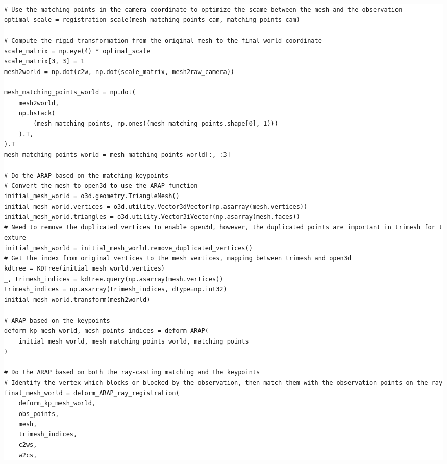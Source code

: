     # Use the matching points in the camera coordinate to optimize the scame between the mesh and the observation
    optimal_scale = registration_scale(mesh_matching_points_cam, matching_points_cam)

    # Compute the rigid transformation from the original mesh to the final world coordinate
    scale_matrix = np.eye(4) * optimal_scale
    scale_matrix[3, 3] = 1
    mesh2world = np.dot(c2w, np.dot(scale_matrix, mesh2raw_camera))

    mesh_matching_points_world = np.dot(
        mesh2world,
        np.hstack(
            (mesh_matching_points, np.ones((mesh_matching_points.shape[0], 1)))
        ).T,
    ).T
    mesh_matching_points_world = mesh_matching_points_world[:, :3]

    # Do the ARAP based on the matching keypoints
    # Convert the mesh to open3d to use the ARAP function
    initial_mesh_world = o3d.geometry.TriangleMesh()
    initial_mesh_world.vertices = o3d.utility.Vector3dVector(np.asarray(mesh.vertices))
    initial_mesh_world.triangles = o3d.utility.Vector3iVector(np.asarray(mesh.faces))
    # Need to remove the duplicated vertices to enable open3d, however, the duplicated points are important in trimesh for texture
    initial_mesh_world = initial_mesh_world.remove_duplicated_vertices()
    # Get the index from original vertices to the mesh vertices, mapping between trimesh and open3d
    kdtree = KDTree(initial_mesh_world.vertices)
    _, trimesh_indices = kdtree.query(np.asarray(mesh.vertices))
    trimesh_indices = np.asarray(trimesh_indices, dtype=np.int32)
    initial_mesh_world.transform(mesh2world)

    # ARAP based on the keypoints
    deform_kp_mesh_world, mesh_points_indices = deform_ARAP(
        initial_mesh_world, mesh_matching_points_world, matching_points
    )

    # Do the ARAP based on both the ray-casting matching and the keypoints
    # Identify the vertex which blocks or blocked by the observation, then match them with the observation points on the ray
    final_mesh_world = deform_ARAP_ray_registration(
        deform_kp_mesh_world,
        obs_points,
        mesh,
        trimesh_indices,
        c2ws,
        w2cs,
